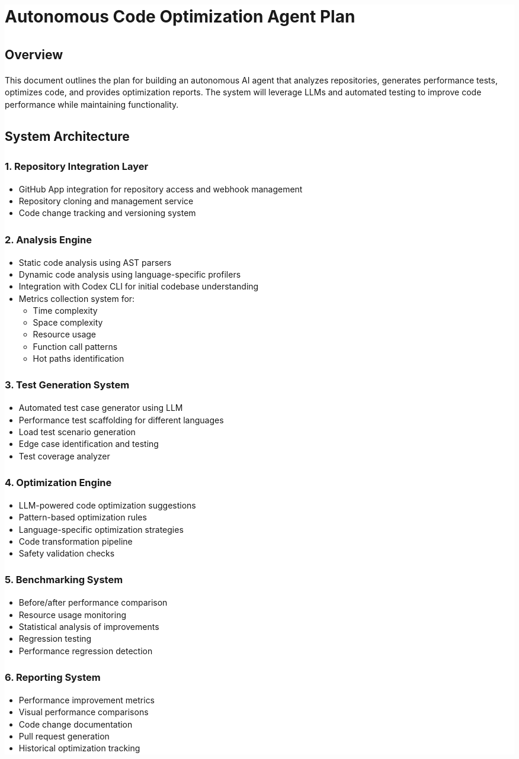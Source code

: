 # Autonomous Code Optimization Agent Plan

## Overview

This document outlines the plan for building an autonomous AI agent that analyzes repositories, generates performance tests, optimizes code, and provides optimization reports. The system will leverage LLMs and automated testing to improve code performance while maintaining functionality.

## System Architecture

### 1. Repository Integration Layer
- GitHub App integration for repository access and webhook management
- Repository cloning and management service
- Code change tracking and versioning system

### 2. Analysis Engine
- Static code analysis using AST parsers
- Dynamic code analysis using language-specific profilers
- Integration with Codex CLI for initial codebase understanding
- Metrics collection system for:
  - Time complexity
  - Space complexity
  - Resource usage
  - Function call patterns
  - Hot paths identification

### 3. Test Generation System
- Automated test case generator using LLM
- Performance test scaffolding for different languages
- Load test scenario generation
- Edge case identification and testing
- Test coverage analyzer

### 4. Optimization Engine
- LLM-powered code optimization suggestions
- Pattern-based optimization rules
- Language-specific optimization strategies
- Code transformation pipeline
- Safety validation checks

### 5. Benchmarking System
- Before/after performance comparison
- Resource usage monitoring
- Statistical analysis of improvements
- Regression testing
- Performance regression detection

### 6. Reporting System
- Performance improvement metrics
- Visual performance comparisons
- Code change documentation
- Pull request generation
- Historical optimization tracking
